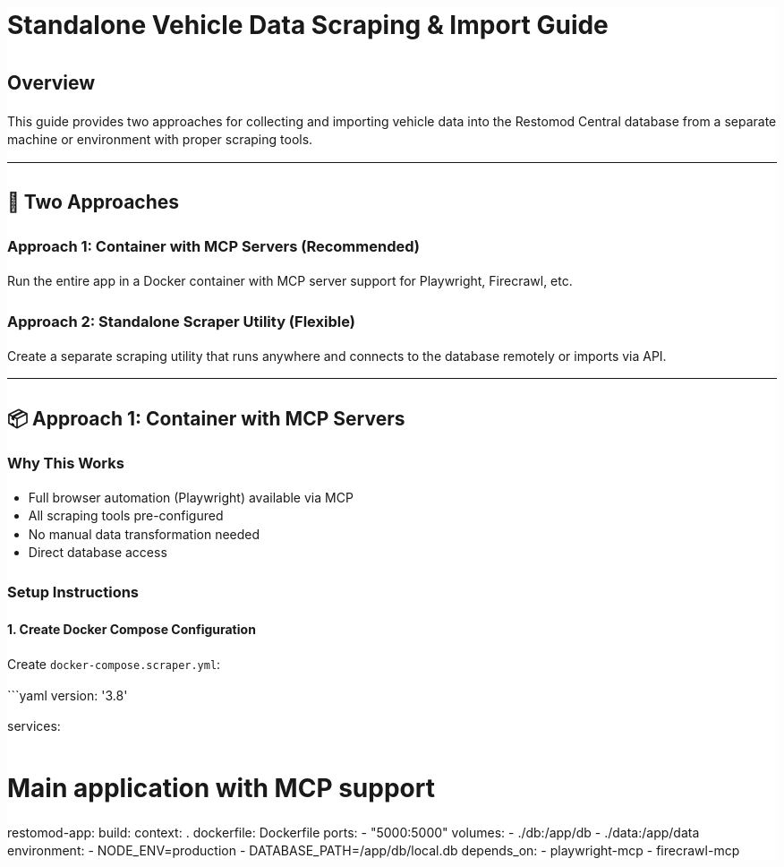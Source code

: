 # Standalone Vehicle Data Scraping & Import Guide

## Overview

This guide provides two approaches for collecting and importing vehicle data into the Restomod Central database from a separate machine or environment with proper scraping tools.

---

## 🎯 Two Approaches

### **Approach 1: Container with MCP Servers** (Recommended)
Run the entire app in a Docker container with MCP server support for Playwright, Firecrawl, etc.

### **Approach 2: Standalone Scraper Utility** (Flexible)
Create a separate scraping utility that runs anywhere and connects to the database remotely or imports via API.

---

## 📦 Approach 1: Container with MCP Servers

### Why This Works
- Full browser automation (Playwright) available via MCP
- All scraping tools pre-configured
- No manual data transformation needed
- Direct database access

### Setup Instructions

#### 1. Create Docker Compose Configuration

Create `docker-compose.scraper.yml`:

\`\`\`yaml
version: '3.8'

services:
  # Main application with MCP support
  restomod-app:
    build:
      context: .
      dockerfile: Dockerfile
    ports:
      - "5000:5000"
    volumes:
      - ./db:/app/db
      - ./data:/app/data
    environment:
      - NODE_ENV=production
      - DATABASE_PATH=/app/db/local.db
    depends_on:
      - playwright-mcp
      - firecrawl-mcp
